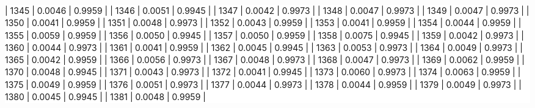 | 1345 | 0.0046 | 0.9959 |
| 1346 | 0.0051 | 0.9945 |
| 1347 | 0.0042 | 0.9973 |
| 1348 | 0.0047 | 0.9973 |
| 1349 | 0.0047 | 0.9973 |
| 1350 | 0.0041 | 0.9959 |
| 1351 | 0.0048 | 0.9973 |
| 1352 | 0.0043 | 0.9959 |
| 1353 | 0.0041 | 0.9959 |
| 1354 | 0.0044 | 0.9959 |
| 1355 | 0.0059 | 0.9959 |
| 1356 | 0.0050 | 0.9945 |
| 1357 | 0.0050 | 0.9959 |
| 1358 | 0.0075 | 0.9945 |
| 1359 | 0.0042 | 0.9973 |
| 1360 | 0.0044 | 0.9973 |
| 1361 | 0.0041 | 0.9959 |
| 1362 | 0.0045 | 0.9945 |
| 1363 | 0.0053 | 0.9973 |
| 1364 | 0.0049 | 0.9973 |
| 1365 | 0.0042 | 0.9959 |
| 1366 | 0.0056 | 0.9973 |
| 1367 | 0.0048 | 0.9973 |
| 1368 | 0.0047 | 0.9973 |
| 1369 | 0.0062 | 0.9959 |
| 1370 | 0.0048 | 0.9945 |
| 1371 | 0.0043 | 0.9973 |
| 1372 | 0.0041 | 0.9945 |
| 1373 | 0.0060 | 0.9973 |
| 1374 | 0.0063 | 0.9959 |
| 1375 | 0.0049 | 0.9959 |
| 1376 | 0.0051 | 0.9973 |
| 1377 | 0.0044 | 0.9973 |
| 1378 | 0.0044 | 0.9959 |
| 1379 | 0.0049 | 0.9973 |
| 1380 | 0.0045 | 0.9945 |
| 1381 | 0.0048 | 0.9959 |